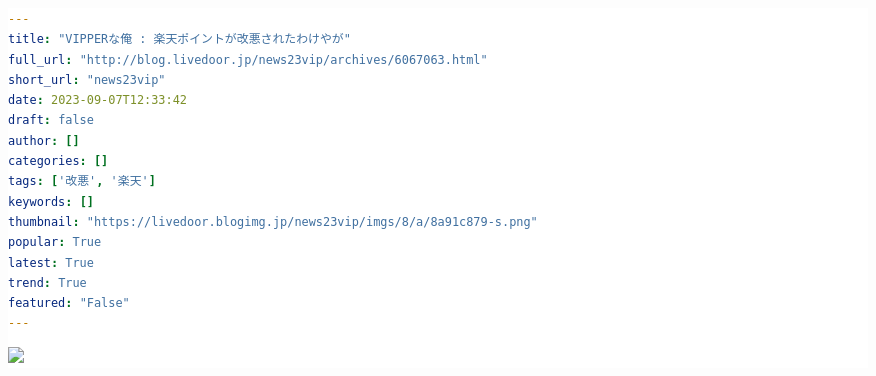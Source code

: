 ```yaml
---
title: "VIPPERな俺 : 楽天ポイントが改悪されたわけやが"
full_url: "http://blog.livedoor.jp/news23vip/archives/6067063.html"
short_url: "news23vip"
date: 2023-09-07T12:33:42
draft: false
author: []
categories: []
tags: ['改悪', '楽天']
keywords: []
thumbnail: "https://livedoor.blogimg.jp/news23vip/imgs/8/a/8a91c879-s.png"
popular: True
latest: True
trend: True
featured: "False"
---
```


![](https://livedoor.blogimg.jp/news23vip/imgs/8/a/8a91c879-s.png)
